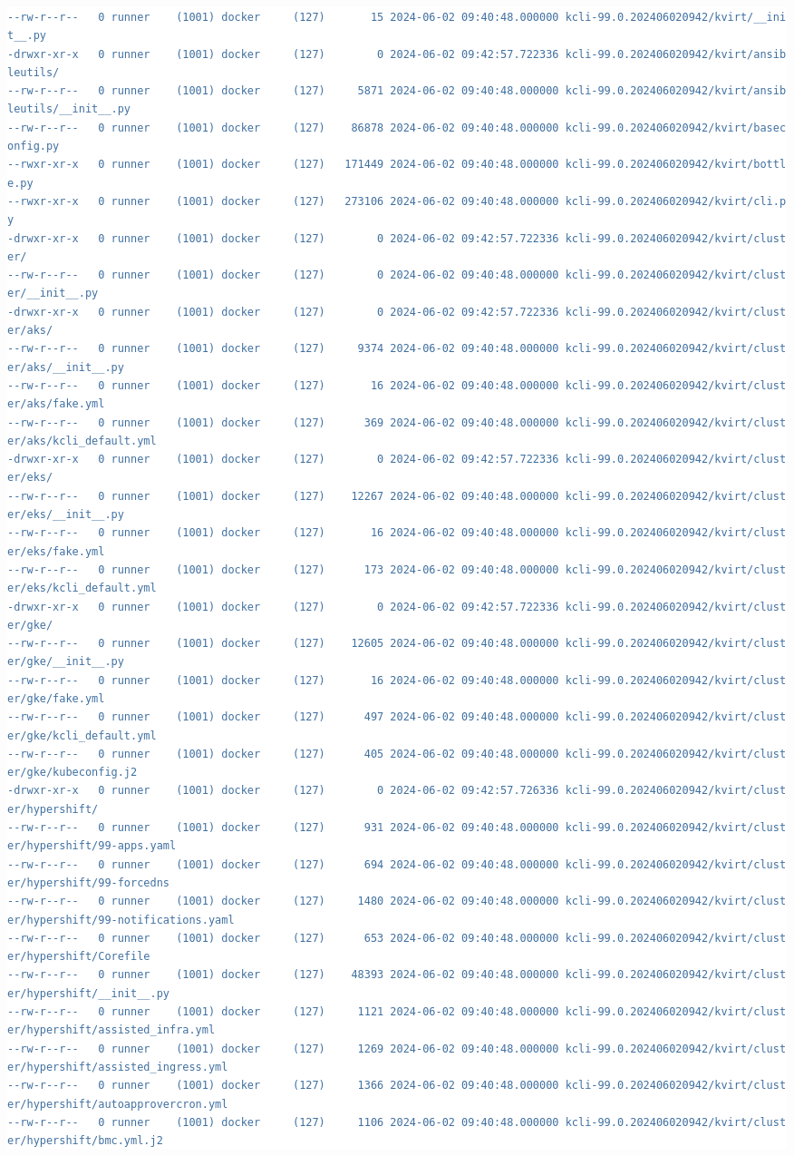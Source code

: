 ```diff
--rw-r--r--   0 runner    (1001) docker     (127)       15 2024-06-02 09:40:48.000000 kcli-99.0.202406020942/kvirt/__init__.py
-drwxr-xr-x   0 runner    (1001) docker     (127)        0 2024-06-02 09:42:57.722336 kcli-99.0.202406020942/kvirt/ansibleutils/
--rw-r--r--   0 runner    (1001) docker     (127)     5871 2024-06-02 09:40:48.000000 kcli-99.0.202406020942/kvirt/ansibleutils/__init__.py
--rw-r--r--   0 runner    (1001) docker     (127)    86878 2024-06-02 09:40:48.000000 kcli-99.0.202406020942/kvirt/baseconfig.py
--rwxr-xr-x   0 runner    (1001) docker     (127)   171449 2024-06-02 09:40:48.000000 kcli-99.0.202406020942/kvirt/bottle.py
--rwxr-xr-x   0 runner    (1001) docker     (127)   273106 2024-06-02 09:40:48.000000 kcli-99.0.202406020942/kvirt/cli.py
-drwxr-xr-x   0 runner    (1001) docker     (127)        0 2024-06-02 09:42:57.722336 kcli-99.0.202406020942/kvirt/cluster/
--rw-r--r--   0 runner    (1001) docker     (127)        0 2024-06-02 09:40:48.000000 kcli-99.0.202406020942/kvirt/cluster/__init__.py
-drwxr-xr-x   0 runner    (1001) docker     (127)        0 2024-06-02 09:42:57.722336 kcli-99.0.202406020942/kvirt/cluster/aks/
--rw-r--r--   0 runner    (1001) docker     (127)     9374 2024-06-02 09:40:48.000000 kcli-99.0.202406020942/kvirt/cluster/aks/__init__.py
--rw-r--r--   0 runner    (1001) docker     (127)       16 2024-06-02 09:40:48.000000 kcli-99.0.202406020942/kvirt/cluster/aks/fake.yml
--rw-r--r--   0 runner    (1001) docker     (127)      369 2024-06-02 09:40:48.000000 kcli-99.0.202406020942/kvirt/cluster/aks/kcli_default.yml
-drwxr-xr-x   0 runner    (1001) docker     (127)        0 2024-06-02 09:42:57.722336 kcli-99.0.202406020942/kvirt/cluster/eks/
--rw-r--r--   0 runner    (1001) docker     (127)    12267 2024-06-02 09:40:48.000000 kcli-99.0.202406020942/kvirt/cluster/eks/__init__.py
--rw-r--r--   0 runner    (1001) docker     (127)       16 2024-06-02 09:40:48.000000 kcli-99.0.202406020942/kvirt/cluster/eks/fake.yml
--rw-r--r--   0 runner    (1001) docker     (127)      173 2024-06-02 09:40:48.000000 kcli-99.0.202406020942/kvirt/cluster/eks/kcli_default.yml
-drwxr-xr-x   0 runner    (1001) docker     (127)        0 2024-06-02 09:42:57.722336 kcli-99.0.202406020942/kvirt/cluster/gke/
--rw-r--r--   0 runner    (1001) docker     (127)    12605 2024-06-02 09:40:48.000000 kcli-99.0.202406020942/kvirt/cluster/gke/__init__.py
--rw-r--r--   0 runner    (1001) docker     (127)       16 2024-06-02 09:40:48.000000 kcli-99.0.202406020942/kvirt/cluster/gke/fake.yml
--rw-r--r--   0 runner    (1001) docker     (127)      497 2024-06-02 09:40:48.000000 kcli-99.0.202406020942/kvirt/cluster/gke/kcli_default.yml
--rw-r--r--   0 runner    (1001) docker     (127)      405 2024-06-02 09:40:48.000000 kcli-99.0.202406020942/kvirt/cluster/gke/kubeconfig.j2
-drwxr-xr-x   0 runner    (1001) docker     (127)        0 2024-06-02 09:42:57.726336 kcli-99.0.202406020942/kvirt/cluster/hypershift/
--rw-r--r--   0 runner    (1001) docker     (127)      931 2024-06-02 09:40:48.000000 kcli-99.0.202406020942/kvirt/cluster/hypershift/99-apps.yaml
--rw-r--r--   0 runner    (1001) docker     (127)      694 2024-06-02 09:40:48.000000 kcli-99.0.202406020942/kvirt/cluster/hypershift/99-forcedns
--rw-r--r--   0 runner    (1001) docker     (127)     1480 2024-06-02 09:40:48.000000 kcli-99.0.202406020942/kvirt/cluster/hypershift/99-notifications.yaml
--rw-r--r--   0 runner    (1001) docker     (127)      653 2024-06-02 09:40:48.000000 kcli-99.0.202406020942/kvirt/cluster/hypershift/Corefile
--rw-r--r--   0 runner    (1001) docker     (127)    48393 2024-06-02 09:40:48.000000 kcli-99.0.202406020942/kvirt/cluster/hypershift/__init__.py
--rw-r--r--   0 runner    (1001) docker     (127)     1121 2024-06-02 09:40:48.000000 kcli-99.0.202406020942/kvirt/cluster/hypershift/assisted_infra.yml
--rw-r--r--   0 runner    (1001) docker     (127)     1269 2024-06-02 09:40:48.000000 kcli-99.0.202406020942/kvirt/cluster/hypershift/assisted_ingress.yml
--rw-r--r--   0 runner    (1001) docker     (127)     1366 2024-06-02 09:40:48.000000 kcli-99.0.202406020942/kvirt/cluster/hypershift/autoapprovercron.yml
--rw-r--r--   0 runner    (1001) docker     (127)     1106 2024-06-02 09:40:48.000000 kcli-99.0.202406020942/kvirt/cluster/hypershift/bmc.yml.j2
```